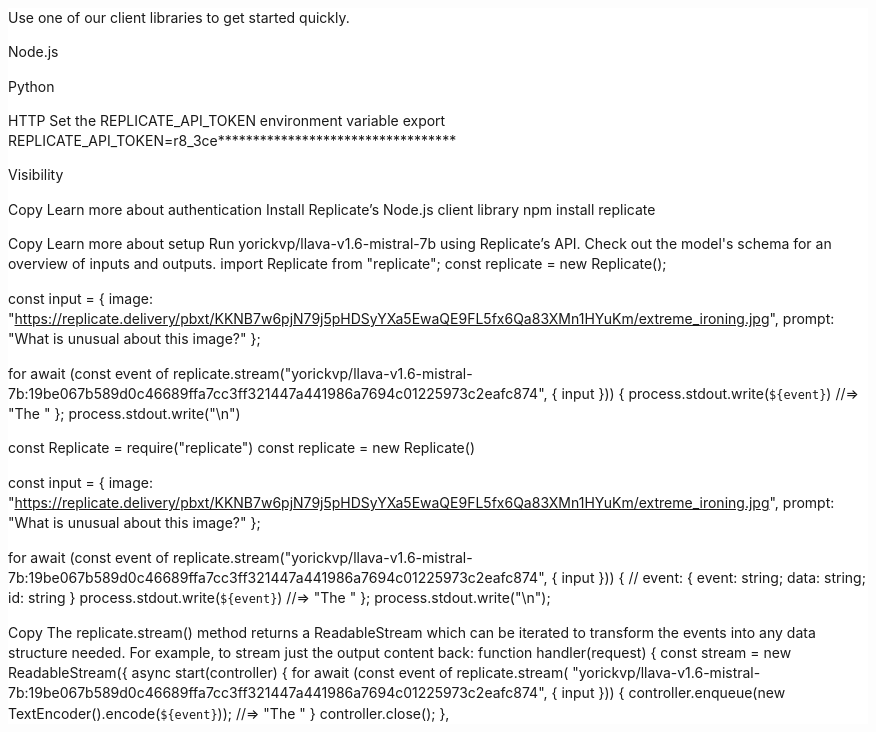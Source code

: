 Use one of our client libraries to get started quickly.

Node.js

Python

HTTP
Set the REPLICATE_API_TOKEN environment variable
export REPLICATE_API_TOKEN=r8_3ce**********************************

Visibility

Copy
Learn more about authentication
Install Replicate’s Node.js client library
npm install replicate

Copy
Learn more about setup
Run yorickvp/llava-v1.6-mistral-7b using Replicate’s API. Check out the model's schema for an overview of inputs and outputs.
import Replicate from "replicate";
const replicate = new Replicate();

const input = {
    image: "https://replicate.delivery/pbxt/KKNB7w6pjN79j5pHDSyYXa5EwaQE9FL5fx6Qa83XMn1HYuKm/extreme_ironing.jpg",
    prompt: "What is unusual about this image?"
};

for await (const event of replicate.stream("yorickvp/llava-v1.6-mistral-7b:19be067b589d0c46689ffa7cc3ff321447a441986a7694c01225973c2eafc874", { input })) {
  process.stdout.write(`${event}`)
  //=> "The "
};
process.stdout.write("\n")


const Replicate = require("replicate")
const replicate = new Replicate()

const input = {
    image: "https://replicate.delivery/pbxt/KKNB7w6pjN79j5pHDSyYXa5EwaQE9FL5fx6Qa83XMn1HYuKm/extreme_ironing.jpg",
    prompt: "What is unusual about this image?"
};

for await (const event of replicate.stream("yorickvp/llava-v1.6-mistral-7b:19be067b589d0c46689ffa7cc3ff321447a441986a7694c01225973c2eafc874", { input })) {
  // event: { event: string; data: string; id: string }
  process.stdout.write(`${event}`)
  //=> "The "
};
process.stdout.write("\n");

Copy
The replicate.stream() method returns a ReadableStream which can be iterated to transform the events into any data structure needed.
For example, to stream just the output content back:
function handler(request) {
  const stream = new ReadableStream({
    async start(controller) {
      for await (const event of replicate.stream( "yorickvp/llava-v1.6-mistral-7b:19be067b589d0c46689ffa7cc3ff321447a441986a7694c01225973c2eafc874", { input })) {
        controller.enqueue(new TextEncoder().encode(`${event}`));
        //=> "The "
      }
      controller.close();
    },